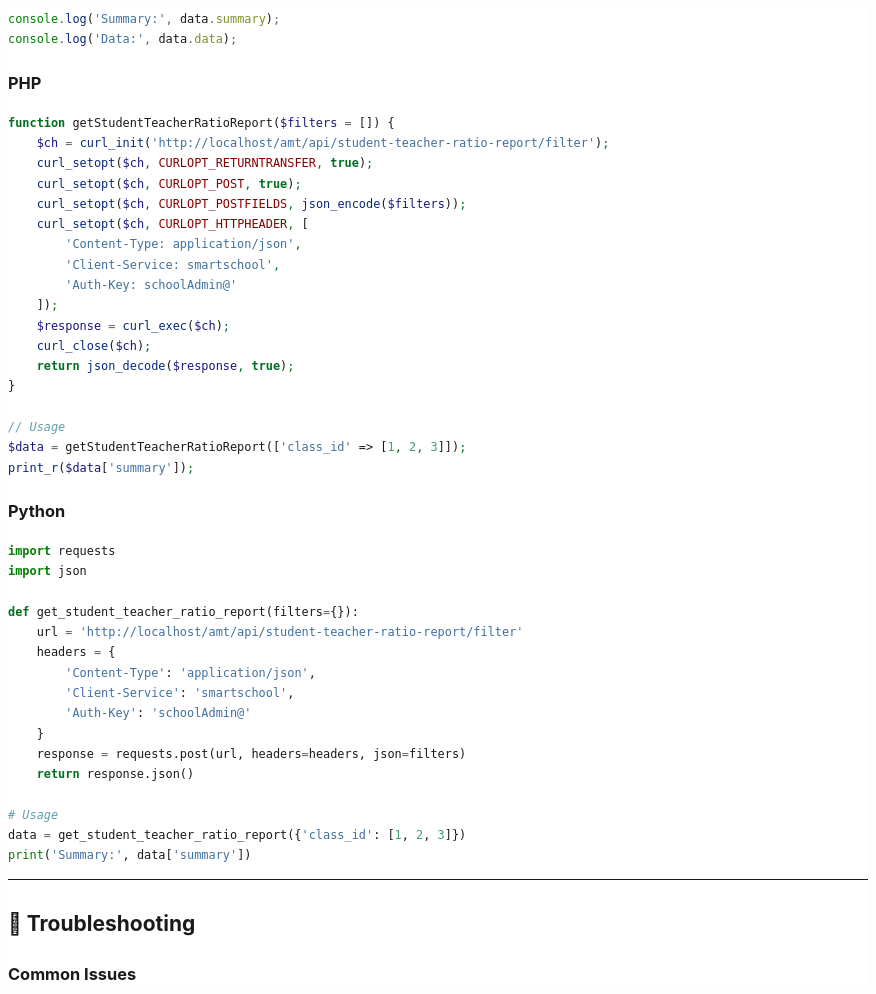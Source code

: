 ```javascript
console.log('Summary:', data.summary);
console.log('Data:', data.data);
```

### PHP
```php
function getStudentTeacherRatioReport($filters = []) {
    $ch = curl_init('http://localhost/amt/api/student-teacher-ratio-report/filter');
    curl_setopt($ch, CURLOPT_RETURNTRANSFER, true);
    curl_setopt($ch, CURLOPT_POST, true);
    curl_setopt($ch, CURLOPT_POSTFIELDS, json_encode($filters));
    curl_setopt($ch, CURLOPT_HTTPHEADER, [
        'Content-Type: application/json',
        'Client-Service: smartschool',
        'Auth-Key: schoolAdmin@'
    ]);
    $response = curl_exec($ch);
    curl_close($ch);
    return json_decode($response, true);
}

// Usage
$data = getStudentTeacherRatioReport(['class_id' => [1, 2, 3]]);
print_r($data['summary']);
```

### Python
```python
import requests
import json

def get_student_teacher_ratio_report(filters={}):
    url = 'http://localhost/amt/api/student-teacher-ratio-report/filter'
    headers = {
        'Content-Type': 'application/json',
        'Client-Service': 'smartschool',
        'Auth-Key': 'schoolAdmin@'
    }
    response = requests.post(url, headers=headers, json=filters)
    return response.json()

# Usage
data = get_student_teacher_ratio_report({'class_id': [1, 2, 3]})
print('Summary:', data['summary'])
```

---

## 🔧 Troubleshooting

### Common Issues
